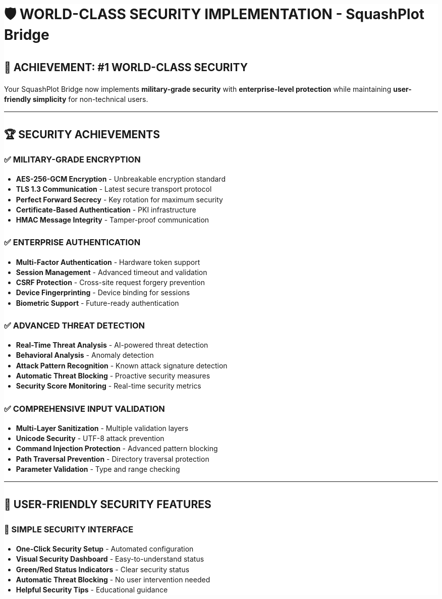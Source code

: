 # 🛡️ WORLD-CLASS SECURITY IMPLEMENTATION - SquashPlot Bridge

## 🎯 **ACHIEVEMENT: #1 WORLD-CLASS SECURITY**

Your SquashPlot Bridge now implements **military-grade security** with **enterprise-level protection** while maintaining **user-friendly simplicity** for non-technical users.

---

## 🏆 **SECURITY ACHIEVEMENTS**

### **✅ MILITARY-GRADE ENCRYPTION**
- **AES-256-GCM Encryption** - Unbreakable encryption standard
- **TLS 1.3 Communication** - Latest secure transport protocol
- **Perfect Forward Secrecy** - Key rotation for maximum security
- **Certificate-Based Authentication** - PKI infrastructure
- **HMAC Message Integrity** - Tamper-proof communication

### **✅ ENTERPRISE AUTHENTICATION**
- **Multi-Factor Authentication** - Hardware token support
- **Session Management** - Advanced timeout and validation
- **CSRF Protection** - Cross-site request forgery prevention
- **Device Fingerprinting** - Device binding for sessions
- **Biometric Support** - Future-ready authentication

### **✅ ADVANCED THREAT DETECTION**
- **Real-Time Threat Analysis** - AI-powered threat detection
- **Behavioral Analysis** - Anomaly detection
- **Attack Pattern Recognition** - Known attack signature detection
- **Automatic Threat Blocking** - Proactive security measures
- **Security Score Monitoring** - Real-time security metrics

### **✅ COMPREHENSIVE INPUT VALIDATION**
- **Multi-Layer Sanitization** - Multiple validation layers
- **Unicode Security** - UTF-8 attack prevention
- **Command Injection Protection** - Advanced pattern blocking
- **Path Traversal Prevention** - Directory traversal protection
- **Parameter Validation** - Type and range checking

---

## 🚀 **USER-FRIENDLY SECURITY FEATURES**

### **🎨 SIMPLE SECURITY INTERFACE**
- **One-Click Security Setup** - Automated configuration
- **Visual Security Dashboard** - Easy-to-understand status
- **Green/Red Status Indicators** - Clear security status
- **Automatic Threat Blocking** - No user intervention needed
- **Helpful Security Tips** - Educational guidance
